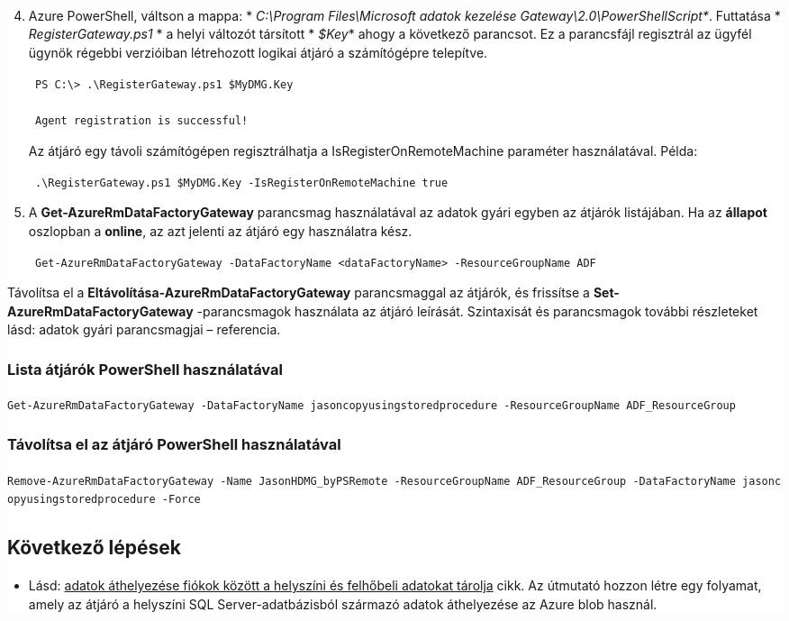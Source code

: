     
4. Azure PowerShell, váltson a mappa: * *C:\Program Files\Microsoft adatok kezelése Gateway\2.0\PowerShellScript\**. Futtatása * *RegisterGateway.ps1* * a helyi változót társított * *$Key** ahogy a következő parancsot. Ez a parancsfájl regisztrál az ügyfél ügynök régebbi verzióiban létrehozott logikai átjáró a számítógépre telepítve.

        PS C:\> .\RegisterGateway.ps1 $MyDMG.Key
        
        Agent registration is successful!

    Az átjáró egy távoli számítógépen regisztrálhatja a IsRegisterOnRemoteMachine paraméter használatával. Példa:
        
        .\RegisterGateway.ps1 $MyDMG.Key -IsRegisterOnRemoteMachine true

5. A **Get-AzureRmDataFactoryGateway** parancsmag használatával az adatok gyári egyben az átjárók listájában. Ha az **állapot** oszlopban a **online**, az azt jelenti az átjáró egy használatra kész.

        Get-AzureRmDataFactoryGateway -DataFactoryName <dataFactoryName> -ResourceGroupName ADF

Távolítsa el a **Eltávolítása-AzureRmDataFactoryGateway** parancsmaggal az átjárók, és frissítse a **Set-AzureRmDataFactoryGateway** -parancsmagok használata az átjáró leírását. Szintaxisát és parancsmagok további részleteket lásd: adatok gyári parancsmagjai – referencia.  

### <a name="list-gateways-using-powershell"></a>Lista átjárók PowerShell használatával

    Get-AzureRmDataFactoryGateway -DataFactoryName jasoncopyusingstoredprocedure -ResourceGroupName ADF_ResourceGroup

### <a name="remove-gateway-using-powershell"></a>Távolítsa el az átjáró PowerShell használatával
    
    Remove-AzureRmDataFactoryGateway -Name JasonHDMG_byPSRemote -ResourceGroupName ADF_ResourceGroup -DataFactoryName jasoncopyusingstoredprocedure -Force 


## <a name="next-steps"></a>Következő lépések
- Lásd: [adatok áthelyezése fiókok között a helyszíni és felhőbeli adatokat tárolja](data-factory-move-data-between-onprem-and-cloud.md) cikk. Az útmutató hozzon létre egy folyamat, amely az átjáró a helyszíni SQL Server-adatbázisból származó adatok áthelyezése az Azure blob használ.  
